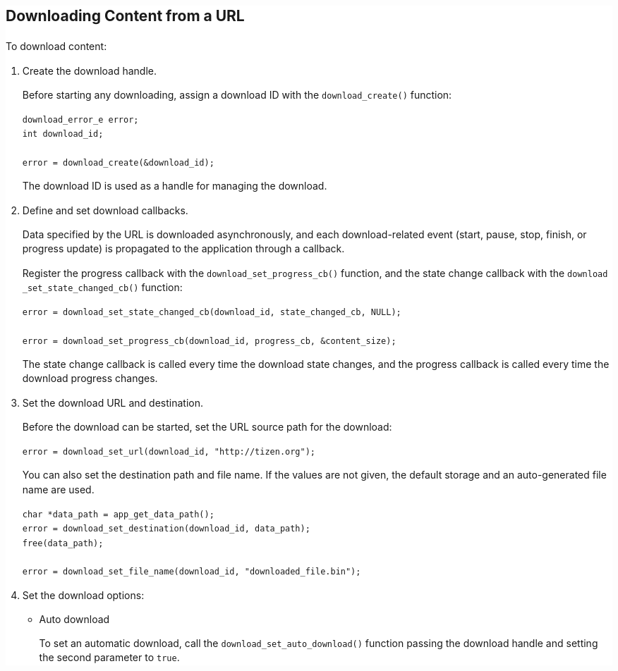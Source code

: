 <a name="downloadprocess"></a>
## Downloading Content from a URL

To download content:

1. Create the download handle.

   Before starting any downloading, assign a download ID with the `download_create()` function:

   ```
   download_error_e error;
   int download_id;

   error = download_create(&download_id);
   ```

   The download ID is used as a handle for managing the download.

2. Define and set download callbacks.

   Data specified by the URL is downloaded asynchronously, and each download-related event (start, pause, stop, finish, or progress update) is propagated to the application through a callback.

   Register the progress callback with the `download_set_progress_cb()` function, and the state change callback with the `download_set_state_changed_cb()` function:

   ```
   error = download_set_state_changed_cb(download_id, state_changed_cb, NULL);

   error = download_set_progress_cb(download_id, progress_cb, &content_size);
   ```

   The state change callback is called every time the download state changes, and the progress callback is called every time the download progress changes.

3. Set the download URL and destination.

   Before the download can be started, set the URL source path for the download:

   ```
   error = download_set_url(download_id, "http://tizen.org");
   ```

   You can also set the destination path and file name. If the values are not given, the default storage and an auto-generated file name are used.

   ```
   char *data_path = app_get_data_path();
   error = download_set_destination(download_id, data_path);
   free(data_path);

   error = download_set_file_name(download_id, "downloaded_file.bin");
   ```

4. Set the download options:

   - Auto download

     To set an automatic download, call the `download_set_auto_download()` function passing the download handle and setting the second parameter to `true`.
